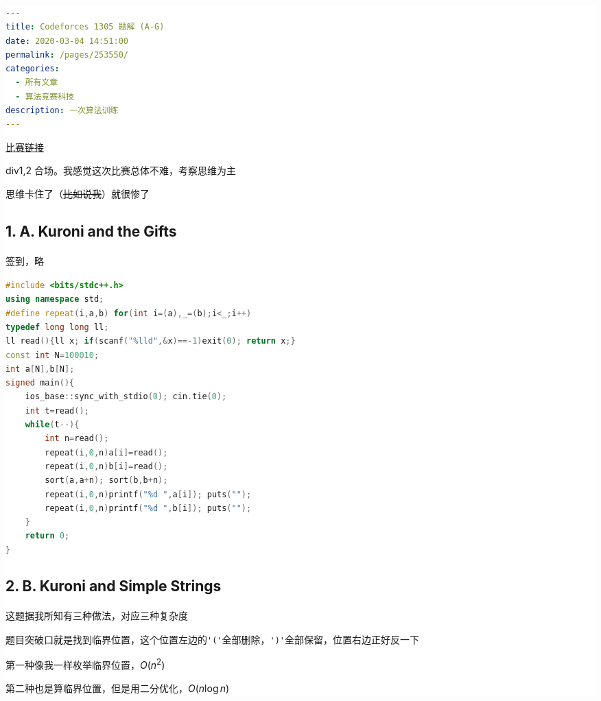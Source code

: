 ```yaml
---
title: Codeforces 1305 题解 (A-G)
date: 2020-03-04 14:51:00
permalink: /pages/253550/
categories:
  - 所有文章
  - 算法竞赛科技
description: 一次算法训练
---
```


[比赛链接](https://codeforces.com/contest/1305)

div1,2 合场。我感觉这次比赛总体不难，考察思维为主

思维卡住了（~~比如说我~~）就很惨了

## 1. A. Kuroni and the Gifts

签到，略

```cpp
#include <bits/stdc++.h>
using namespace std;
#define repeat(i,a,b) for(int i=(a),_=(b);i<_;i++)
typedef long long ll;
ll read(){ll x; if(scanf("%lld",&x)==-1)exit(0); return x;}
const int N=100010;
int a[N],b[N];
signed main(){
    ios_base::sync_with_stdio(0); cin.tie(0);
    int t=read();
    while(t--){
        int n=read();
        repeat(i,0,n)a[i]=read();
        repeat(i,0,n)b[i]=read();
        sort(a,a+n); sort(b,b+n);
        repeat(i,0,n)printf("%d ",a[i]); puts("");
        repeat(i,0,n)printf("%d ",b[i]); puts("");
    }
    return 0;
}
```

## 2. B. Kuroni and Simple Strings

这题据我所知有三种做法，对应三种复杂度

题目突破口就是找到临界位置，这个位置左边的`'('`全部删除，`')'`全部保留，位置右边正好反一下

第一种像我一样枚举临界位置，$O(n^2)$

第二种也是算临界位置，但是用二分优化，$O(n\log n)$
